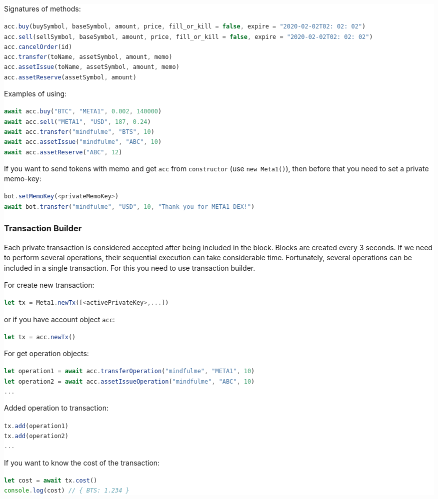 Signatures of methods:
```js
acc.buy(buySymbol, baseSymbol, amount, price, fill_or_kill = false, expire = "2020-02-02T02: 02: 02")
acc.sell(sellSymbol, baseSymbol, amount, price, fill_or_kill = false, expire = "2020-02-02T02: 02: 02")
acc.cancelOrder(id)
acc.transfer(toName, assetSymbol, amount, memo)
acc.assetIssue(toName, assetSymbol, amount, memo)
acc.assetReserve(assetSymbol, amount)
```

Examples of using:
```js
await acc.buy("BTC", "META1", 0.002, 140000)
await acc.sell("META1", "USD", 187, 0.24)
await acc.transfer("mindfulme", "BTS", 10)
await acc.assetIssue("mindfulme", "ABC", 10)
await acc.assetReserve("ABC", 12)
```

If you want to send tokens with memo and get `acc` from `constructor` (use `new Meta1()`), then before that you need to set a private memo-key:
```js
bot.setMemoKey(<privateMemoKey>)
await bot.transfer("mindfulme", "USD", 10, "Thank you for META1 DEX!")
```
### Transaction Builder

Each private transaction is considered accepted after being included in the block. Blocks are created every 3 seconds. If we need to perform several operations, their sequential execution can take considerable time. Fortunately, several operations can be included in a single transaction. For this you need to use transaction builder.

For create new transaction:
```js
let tx = Meta1.newTx([<activePrivateKey>,...])
```
or if you have account object `acc`:
```js
let tx = acc.newTx()
```

For get operation objects:
```js
let operation1 = await acc.transferOperation("mindfulme", "META1", 10)
let operation2 = await acc.assetIssueOperation("mindfulme", "ABC", 10)
...
```
Added operation to transaction:
```js
tx.add(operation1)
tx.add(operation2)
...
```
If you want to know the cost of the transaction:
```js
let cost = await tx.cost()
console.log(cost) // { BTS: 1.234 }
```
